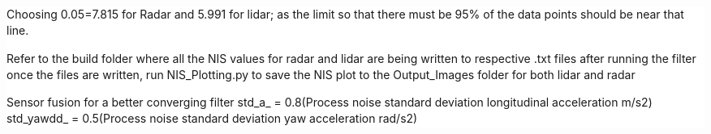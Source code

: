 
Choosing 0.05=7.815 for Radar and 5.991 for lidar; as the limit so that there must be 95% of the data points should be near that line.

Refer to the build folder where all the NIS values for radar and lidar are being written to respective .txt files
after running the filter once the files are written, run NIS_Plotting.py to save the NIS plot to the Output_Images folder for  both lidar and radar

Sensor fusion for a better converging filter
std_a_ = 0.8(Process noise standard deviation longitudinal acceleration m/s2)  std_yawdd_ = 0.5(Process noise standard deviation yaw acceleration rad/s2)

